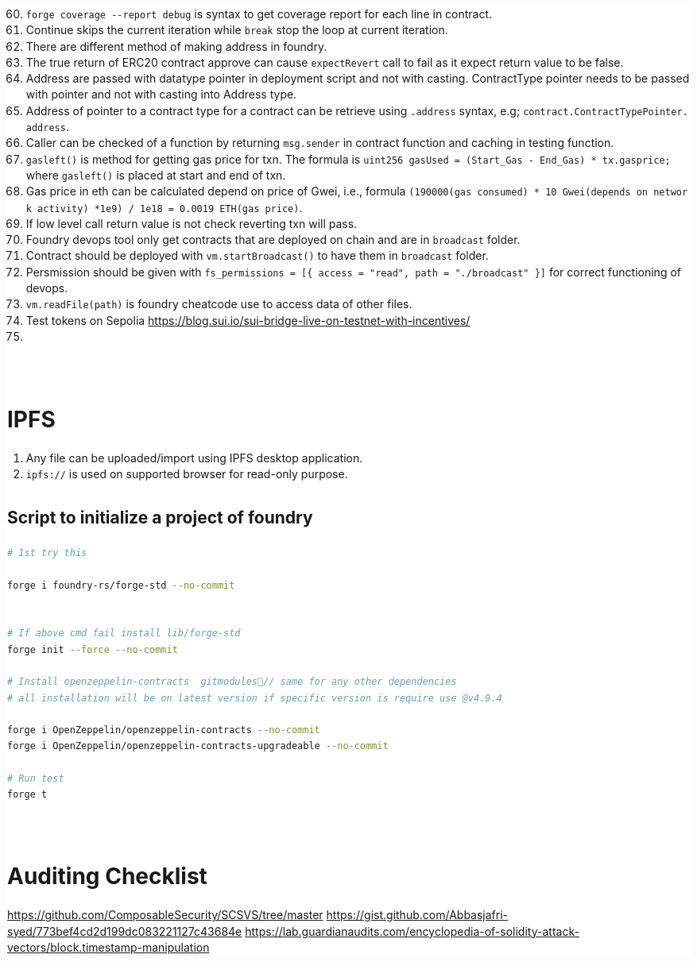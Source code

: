 60.	```forge coverage --report debug``` is syntax to get coverage report for each line in contract.
61.	Continue skips the current iteration while ``break`` stop the loop at current iteration.
62.	There are different method of making address in foundry.
63.	The true return of ERC20 contract approve can cause ```expectRevert``` call to fail as it expect return value to be false.
64.	Address are passed with datatype pointer in deployment script and not with casting. ContractType pointer needs to be passed with pointer and not with casting into Address type.
65.	Address of pointer to a contract type for a contract can be retrieve using ``.address`` syntax, e.g; ``contract.ContractTypePointer.address``.
66.	Caller can be checked of a function by returning ```msg.sender``` in contract function and caching in testing function.
67.	```gasleft()``` is method for getting gas price for  txn. The formula is ```uint256 gasUsed = (Start_Gas - End_Gas) * tx.gasprice;``` where ```gasleft()``` is placed at start and end of txn.
68.	Gas price in eth can be calculated depend on price of Gwei, i.e., formula ```(190000(gas consumed) * 10 Gwei(depends on network activity) *1e9) / 1e18 = 0.0019 ETH(gas price)```.
69.	If low level call return value is not check reverting txn will pass.
70.	Foundry devops tool only get contracts that are deployed on chain and are in ```broadcast``` folder.
71.	Contract should be deployed with ```vm.startBroadcast()``` to have them in ```broadcast``` folder.
72.	Persmission should be given with ```fs_permissions = [{ access = "read", path = "./broadcast" }]``` for correct functioning of devops.
73.	```vm.readFile(path)``` is foundry cheatcode use to access data of other files.
74.	 Test tokens on Sepolia https://blog.sui.io/sui-bridge-live-on-testnet-with-incentives/
75.	
 
 
# IPFS

1.	Any file can be uploaded/import using IPFS desktop application.
2.	```ipfs://``` is used on supported browser for read-only purpose.

## Script to initialize a project of foundry

```sh
# 1st try this

forge i foundry-rs/forge-std --no-commit


# If above cmd fail install lib/forge-std
forge init --force --no-commit

# Install openzeppelin-contracts  gitmodules// same for any other dependencies 
# all installation will be on latest version if specific version is require use @v4.9.4

forge i OpenZeppelin/openzeppelin-contracts --no-commit
forge i OpenZeppelin/openzeppelin-contracts-upgradeable --no-commit

# Run test
forge t
```
 
# Auditing Checklist

https://github.com/ComposableSecurity/SCSVS/tree/master
https://gist.github.com/Abbasjafri-syed/773bef4cd2d199dc083221127c43684e
https://lab.guardianaudits.com/encyclopedia-of-solidity-attack-vectors/block.timestamp-manipulation
